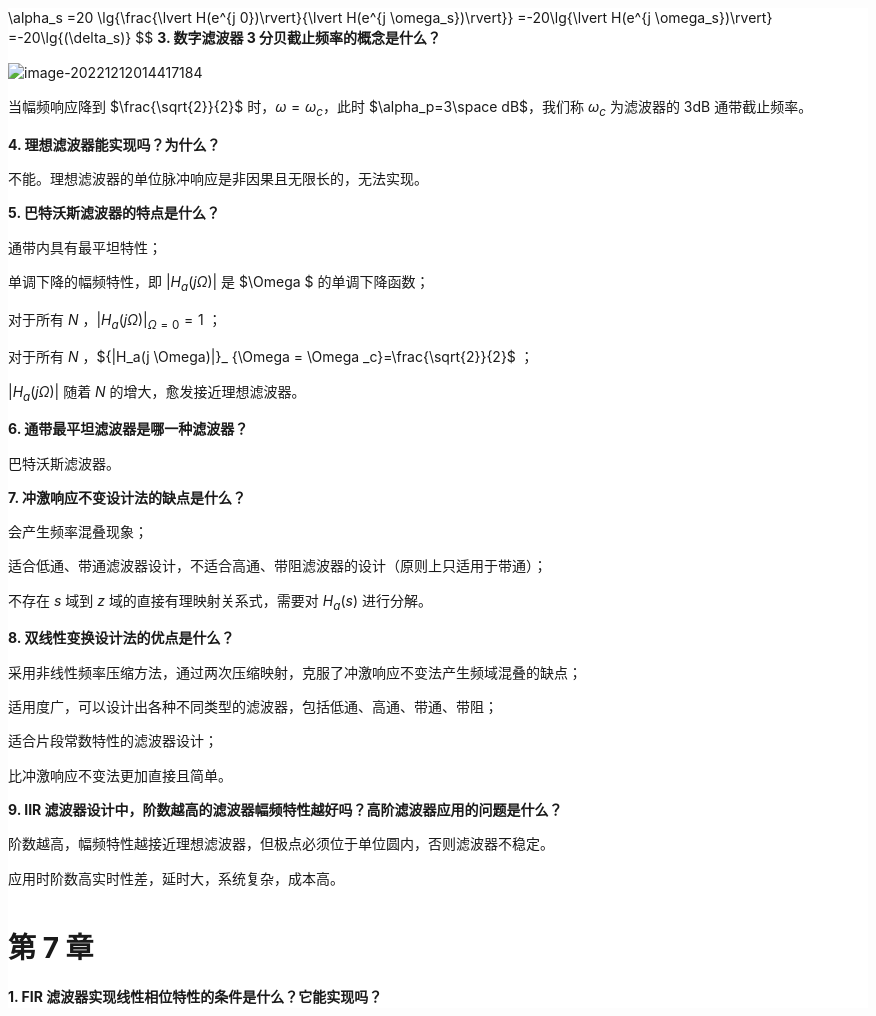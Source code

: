 \alpha_s
=20 \lg{\frac{\lvert H(e^{j 0})\rvert}{\lvert H(e^{j \omega_s})\rvert}}
=-20\lg{\lvert H(e^{j \omega_s})\rvert}
=-20\lg{(\delta_s)}
$$
**3. 数字滤波器 3 分贝截止频率的概念是什么？**

![image-20221212014417184](C:\Users\ags\AppData\Roaming\Typora\typora-user-images\image-20221212014417184.png)

当幅频响应降到 $\frac{\sqrt{2}}{2}$ 时，$\omega = \omega_c$，此时 $\alpha_p=3\space dB$，我们称 $\omega_c$ 为滤波器的 3dB 通带截止频率。

**4. 理想滤波器能实现吗？为什么？**

不能。理想滤波器的单位脉冲响应是非因果且无限长的，无法实现。

**5. 巴特沃斯滤波器的特点是什么？**

通带内具有最平坦特性；

单调下降的幅频特性，即 $|H_a(j \Omega)|$ 是 $\Omega $ 的单调下降函数；

对于所有 $N$ ，${|H_a(j \Omega)|}_ {\Omega = 0}=1$ ；

对于所有 $N$ ，${|H_a(j \Omega)|}_ {\Omega = \Omega _c}=\frac{\sqrt{2}}{2}$ ；

$|H_a(j \Omega)|$ 随着 $N$ 的增大，愈发接近理想滤波器。

**6. 通带最平坦滤波器是哪一种滤波器？**

巴特沃斯滤波器。

**7. 冲激响应不变设计法的缺点是什么？**

会产生频率混叠现象；

适合低通、带通滤波器设计，不适合高通、带阻滤波器的设计（原则上只适用于带通）；

不存在 $s$ 域到 $z$ 域的直接有理映射关系式，需要对 $H_a(s)$ 进行分解。

**8. 双线性变换设计法的优点是什么？**

采用非线性频率压缩方法，通过两次压缩映射，克服了冲激响应不变法产生频域混叠的缺点；

适用度广，可以设计出各种不同类型的滤波器，包括低通、高通、带通、带阻；

适合片段常数特性的滤波器设计；

比冲激响应不变法更加直接且简单。

**9. IIR 滤波器设计中，阶数越高的滤波器幅频特性越好吗？高阶滤波器应用的问题是什么？**

阶数越高，幅频特性越接近理想滤波器，但极点必须位于单位圆内，否则滤波器不稳定。

应用时阶数高实时性差，延时大，系统复杂，成本高。

<div style="page-break-after:always"></div>

# **第 7 章**

**1. FIR 滤波器实现线性相位特性的条件是什么？它能实现吗？**

